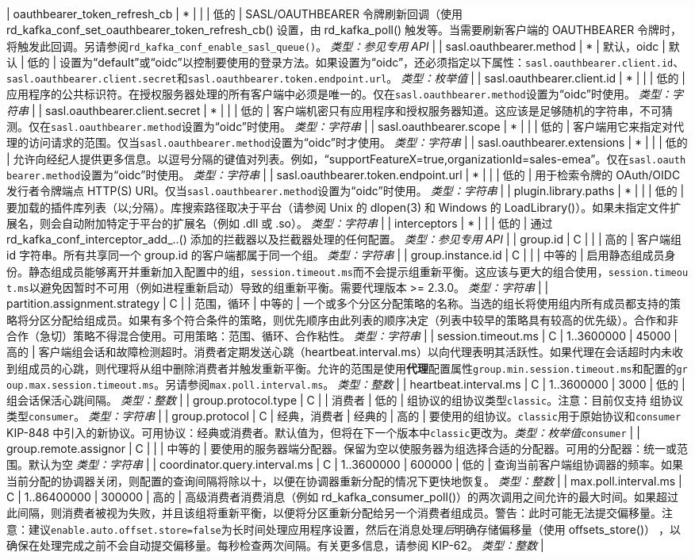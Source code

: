| oauthbearer_token_refresh_cb            | *         |                                                              |                                                              | 低的   | SASL/OAUTHBEARER 令牌刷新回调（使用 rd_kafka_conf_set_oauthbearer_token_refresh_cb() 设置，由 rd_kafka_poll() 触发等。当需要刷新客户端的 OAUTHBEARER 令牌时，将触发此回调。另请参阅`rd_kafka_conf_enable_sasl_queue()`。 *类型：参见专用 API* |
| sasl.oauthbearer.method                 | *         | 默认，oidc                                                   | 默认                                                         | 低的   | 设置为“default”或“oidc”以控制要使用的登录方法。如果设置为“oidc”，还必须指定以下属性：`sasl.oauthbearer.client.id`、`sasl.oauthbearer.client.secret`和`sasl.oauthbearer.token.endpoint.url`。 *类型：枚举值* |
| sasl.oauthbearer.client.id              | *         |                                                              |                                                              | 低的   | 应用程序的公共标识符。在授权服务器处理的所有客户端中必须是唯一的。仅在`sasl.oauthbearer.method`设置为“oidc”时使用。 *类型：字符串* |
| sasl.oauthbearer.client.secret          | *         |                                                              |                                                              | 低的   | 客户端机密只有应用程序和授权服务器知道。这应该是足够随机的字符串，不可猜测。仅在`sasl.oauthbearer.method`设置为“oidc”时使用。 *类型：字符串* |
| sasl.oauthbearer.scope                  | *         |                                                              |                                                              | 低的   | 客户端用它来指定对代理的访问请求的范围。仅当`sasl.oauthbearer.method`设置为“oidc”时才使用。 *类型：字符串* |
| sasl.oauthbearer.extensions             | *         |                                                              |                                                              | 低的   | 允许向经纪人提供更多信息。以逗号分隔的键值对列表。例如，“supportFeatureX=true,organizationId=sales-emea”。仅在`sasl.oauthbearer.method`设置为“oidc”时使用。 *类型：字符串* |
| sasl.oauthbearer.token.endpoint.url     | *         |                                                              |                                                              | 低的   | 用于检索令牌的 OAuth/OIDC 发行者令牌端点 HTTP(S) URI。仅当`sasl.oauthbearer.method`设置为“oidc”时使用。 *类型：字符串* |
| plugin.library.paths                    | *         |                                                              |                                                              | 低的   | 要加载的插件库列表（以;分隔）。库搜索路径取决于平台（请参阅 Unix 的 dlopen(3) 和 Windows 的 LoadLibrary()）。如果未指定文件扩展名，则会自动附加特定于平台的扩展名（例如 .dll 或 .so）。 *类型：字符串* |
| interceptors                            | *         |                                                              |                                                              | 低的   | 通过 rd_kafka_conf_interceptor_add_..() 添加的拦截器以及拦截器处理的任何配置。 *类型：参见专用 API* |
| group.id                                | C         |                                                              |                                                              | 高的   | 客户端组 id 字符串。所有共享同一个 group.id 的客户端都属于同一个组。 *类型：字符串* |
| group.instance.id                       | C         |                                                              |                                                              | 中等的 | 启用静态组成员身份。静态组成员能够离开并重新加入配置中的组，`session.timeout.ms`而不会提示组重新平衡。这应该与更大的组合使用，`session.timeout.ms`以避免因暂时不可用（例如进程重新启动）导致的组重新平衡。需要代理版本 >= 2.3.0。 *类型：字符串* |
| partition.assignment.strategy           | C         |                                                              | 范围，循环                                                   | 中等的 | 一个或多个分区分配策略的名称。当选的组长将使用组内所有成员都支持的策略将分区分配给组成员。如果有多个符合条件的策略，则优先顺序由此列表的顺序决定（列表中较早的策略具有较高的优先级）。合作和非合作（急切）策略不得混合使用。可用策略：范围、循环、合作粘性。 *类型：字符串* |
| session.timeout.ms                      | C         | 1..3600000                                                   | 45000                                                        | 高的   | 客户端组会话和故障检测超时。消费者定期发送心跳（heartbeat.interval.ms）以向代理表明其活跃性。如果代理在会话超时内未收到组成员的心跳，则代理将从组中删除消费者并触发重新平衡。允许的范围是使用**代理**配置属性`group.min.session.timeout.ms`和配置的`group.max.session.timeout.ms`。另请参阅`max.poll.interval.ms`。 *类型：整数* |
| heartbeat.interval.ms                   | C         | 1..3600000                                                   | 3000                                                         | 低的   | 组会话保活心跳间隔。 *类型：整数*                            |
| group.protocol.type                     | C         |                                                              | 消费者                                                       | 低的   | 组协议的组协议类型`classic`。注意：目前仅支持 组协议类型`consumer`。 *类型：字符串* |
| group.protocol                          | C         | 经典，消费者                                                 | 经典的                                                       | 高的   | 要使用的组协议。`classic`用于原始协议和`consumer`KIP-848 中引入的新协议。可用协议：经典或消费者。默认值为，但将在下一个版本中`classic`更改为。*类型：枚举值*`consumer` |
| group.remote.assignor                   | C         |                                                              |                                                              | 中等的 | 要使用的服务器端分配器。保留为空以使服务器为组选择合适的分配器。可用的分配器：统一或范围。默认为空 *类型：字符串* |
| coordinator.query.interval.ms           | C         | 1..3600000                                                   | 600000                                                       | 低的   | 查询当前客户端组协调器的频率。如果当前分配的协调器关闭，则配置的查询间隔将除以十，以便在协调器重新分配的情况下更快地恢复。 *类型：整数* |
| max.poll.interval.ms                    | C         | 1..86400000                                                  | 300000                                                       | 高的   | 高级消费者消费消息（例如 rd_kafka_consumer_poll()）的两次调用之间允许的最大时间。如果超过此间隔，则消费者被视为失败，并且该组将重新平衡，以便将分区重新分配给另一个消费者组成员。警告：此时可能无法提交偏移量。注意：建议`enable.auto.offset.store=false`为长时间处理应用程序设置，然后在消息处理*后*明确存储偏移量（使用 offsets_store()） ，以确保在处理完成之前不会自动提交偏移量。每秒检查两次间隔。有关更多信息，请参阅 KIP-62。 *类型：整数* |